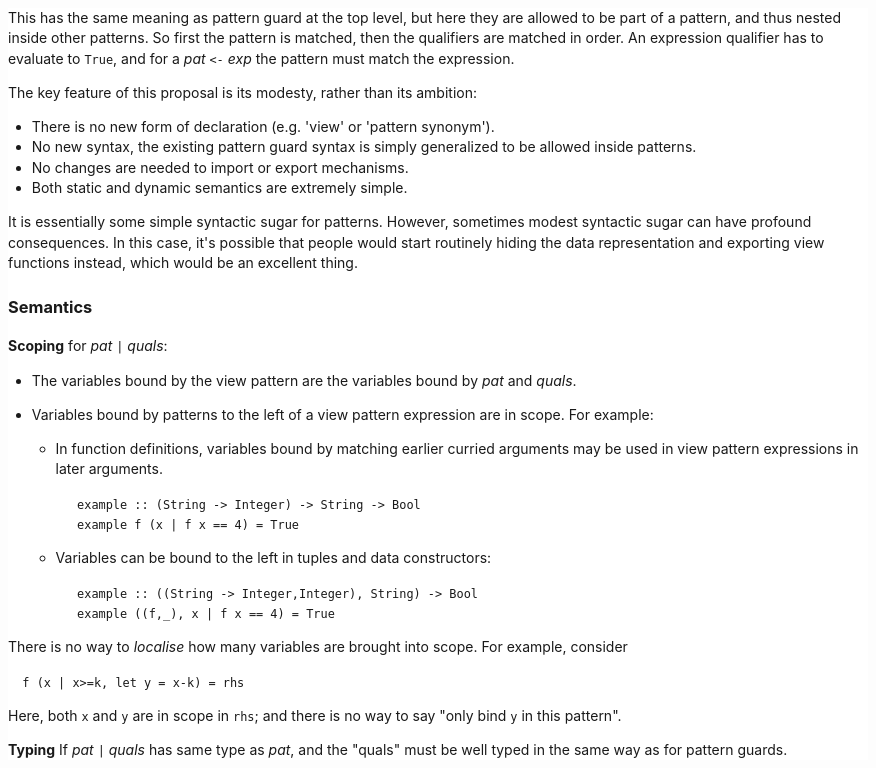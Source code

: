 This has the same meaning as pattern guard at the top level, but here they are allowed to be part of a pattern, and thus nested inside other patterns.
So first the pattern is matched, then the qualifiers are matched in order.  An expression qualifier has to evaluate to `True`, and for a *pat `<-` exp* the pattern must match the expression.


The key feature of this proposal is its modesty, rather than its ambition:

- There is no new form of declaration (e.g. 'view' or 'pattern synonym').  
- No new syntax, the existing pattern guard syntax is simply generalized to be allowed inside patterns.
- No changes are needed to import or export mechanisms.
- Both static and dynamic semantics are extremely simple.


It is essentially some simple syntactic sugar for patterns.
However, sometimes modest syntactic sugar can have profound consequences. In this case, it's possible that people would start routinely hiding the data representation and exporting view functions instead, which would be an excellent thing.


### Semantics



**Scoping** for *pat* `|` *quals*:


- The variables bound by the view pattern are the variables bound by *pat* and *quals*.
- Variables bound by patterns to the left of a view pattern expression are in scope.  For example:

  - In function definitions, variables bound by matching earlier curried arguments may be used in view pattern expressions in later arguments.

    ```wiki
       example :: (String -> Integer) -> String -> Bool
       example f (x | f x == 4) = True
    ```
  - Variables can be bound to the left in tuples and data constructors:

    ```wiki
       example :: ((String -> Integer,Integer), String) -> Bool
       example ((f,_), x | f x == 4) = True
    ```


There is no way to *localise* how many variables are brought into scope.  For example, consider

```wiki
  f (x | x>=k, let y = x-k) = rhs
```


Here, both `x` and `y` are in scope in `rhs`; and there is no way to say "only bind `y` in this pattern".



**Typing**
If *pat* `|` *quals* has same type as *pat*, and the "quals" must be well typed in the same way as for pattern guards.

